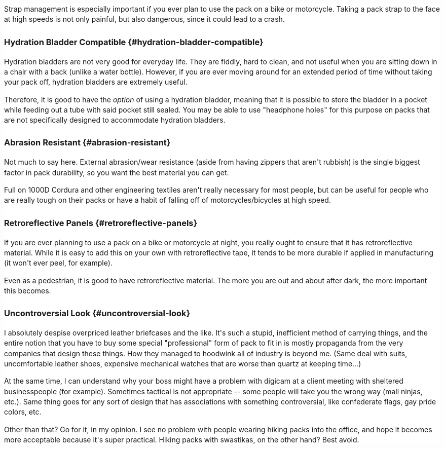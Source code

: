 Strap management is especially important if you ever plan to use the pack on a bike or motorcycle. Taking a pack strap to the face at high speeds is not only painful, but also dangerous, since it could lead to a crash.


### Hydration Bladder Compatible {#hydration-bladder-compatible}

Hydration bladders are not very good for everyday life. They are fiddly, hard to clean, and not useful when you are sitting down in a chair with a back (unlike a water bottle). However, if you are ever moving around for an extended period of time without taking your pack off, hydration bladders are extremely useful.

Therefore, it is good to have the _option_ of using a hydration bladder, meaning that it is possible to store the bladder in a pocket while feeding out a tube with said pocket still sealed. You may be able to use "headphone holes" for this purpose on packs that are not specifically designed to accommodate hydration bladders.


### Abrasion Resistant {#abrasion-resistant}

Not much to say here. External abrasion/wear resistance (aside from having zippers that aren't rubbish) is the single biggest factor in pack durability, so you want the best material you can get.

Full on 1000D Cordura and other engineering textiles aren't really necessary for most people, but can be useful for people who are really tough on their packs or have a habit of falling off of motorcycles/bicycles at high speed.


### Retroreflective Panels {#retroreflective-panels}

If you are ever planning to use a pack on a bike or motorcycle at night, you really ought to ensure that it has retroreflective material. While it is easy to add this on your own with retroreflective tape, it tends to be more durable if applied in manufacturing (it won't ever peel, for example).

Even as a pedestrian, it is good to have retroreflective material. The more you are out and about after dark, the more important this becomes.


### Uncontroversial Look {#uncontroversial-look}

I absolutely despise overpriced leather briefcases and the like. It's such a stupid, inefficient method of carrying things, and the entire notion that you have to buy some special "professional" form of pack to fit in is mostly propaganda from the very companies that design these things. How they managed to hoodwink all of industry is beyond me. (Same deal with suits, uncomfortable leather shoes, expensive mechanical watches that are worse than quartz at keeping time...)

At the same time, I can understand why your boss might have a problem with digicam at a client meeting with sheltered businesspeople (for example). Sometimes tactical is not appropriate -- some people will take you the wrong way (mall ninjas, etc.). Same thing goes for any sort of design that has associations with something controversial, like confederate flags, gay pride colors, etc.

Other than that? Go for it, in my opinion. I see no problem with people wearing hiking packs into the office, and hope it becomes more acceptable because it's super practical. Hiking packs with swastikas, on the other hand? Best avoid.
